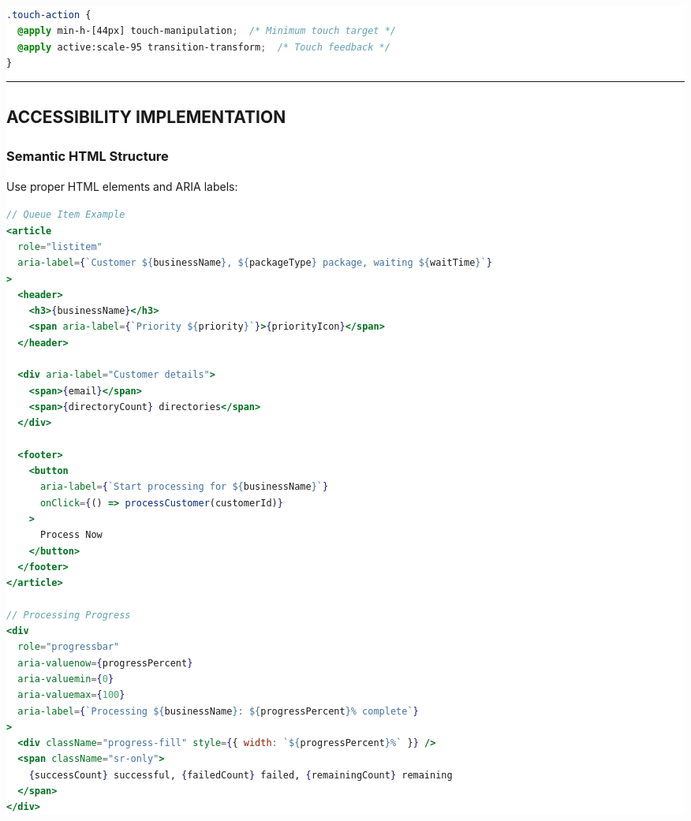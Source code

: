```css
.touch-action {
  @apply min-h-[44px] touch-manipulation;  /* Minimum touch target */
  @apply active:scale-95 transition-transform;  /* Touch feedback */
}
```

---

## ACCESSIBILITY IMPLEMENTATION

### Semantic HTML Structure
Use proper HTML elements and ARIA labels:

```jsx
// Queue Item Example
<article 
  role="listitem"
  aria-label={`Customer ${businessName}, ${packageType} package, waiting ${waitTime}`}
>
  <header>
    <h3>{businessName}</h3>
    <span aria-label={`Priority ${priority}`}>{priorityIcon}</span>
  </header>
  
  <div aria-label="Customer details">
    <span>{email}</span>
    <span>{directoryCount} directories</span>
  </div>
  
  <footer>
    <button 
      aria-label={`Start processing for ${businessName}`}
      onClick={() => processCustomer(customerId)}
    >
      Process Now
    </button>
  </footer>
</article>

// Processing Progress
<div 
  role="progressbar"
  aria-valuenow={progressPercent}
  aria-valuemin={0}
  aria-valuemax={100}
  aria-label={`Processing ${businessName}: ${progressPercent}% complete`}
>
  <div className="progress-fill" style={{ width: `${progressPercent}%` }} />
  <span className="sr-only">
    {successCount} successful, {failedCount} failed, {remainingCount} remaining
  </span>
</div>
```

